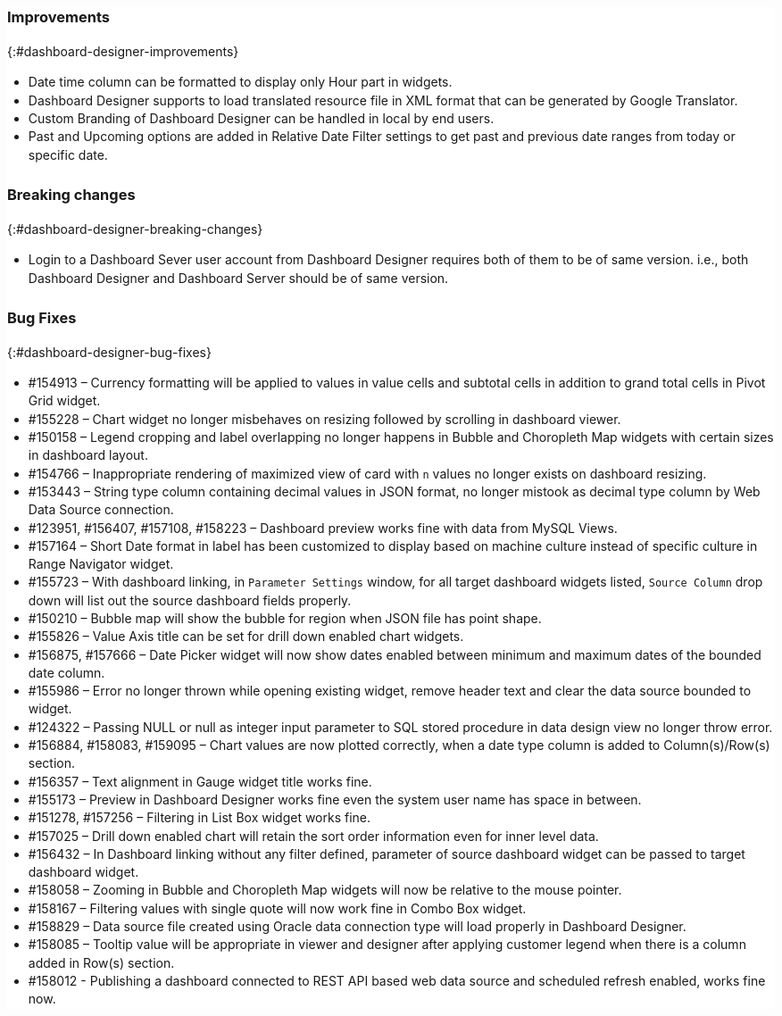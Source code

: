### Improvements
{:#dashboard-designer-improvements}

* Date time column can be formatted to display only Hour part in widgets.
* Dashboard Designer supports to load translated resource file in XML format that can be generated by Google Translator.
* Custom Branding of Dashboard Designer can be handled in local by end users.
* Past and Upcoming options are added in Relative Date Filter settings to get past and previous date ranges from today or specific date.

### Breaking changes
{:#dashboard-designer-breaking-changes}

* Login to a Dashboard Sever user account from Dashboard Designer requires both of them to be of same version. i.e., both Dashboard Designer and Dashboard Server should be of same version.

### Bug Fixes
{:#dashboard-designer-bug-fixes}

* \#154913 – Currency formatting will be applied to values in value cells and subtotal cells in addition to grand total cells in Pivot Grid widget.
* \#155228 – Chart widget no longer misbehaves on resizing followed by scrolling in dashboard viewer.
* \#150158 – Legend cropping and label overlapping no longer happens in Bubble and Choropleth Map widgets with certain sizes in dashboard layout. 
* \#154766 – Inappropriate rendering of maximized view of card with `n` values no longer exists on dashboard resizing.
* \#153443 – String type column containing decimal values in JSON format, no longer mistook as decimal type column by Web Data Source connection.
* \#123951, #156407, #157108, #158223 – Dashboard preview works fine with data from MySQL Views.
* \#157164 – Short Date format in label has been customized to display based on machine culture instead of specific culture in Range Navigator widget.
* \#155723 – With dashboard linking, in `Parameter Settings` window, for all target dashboard widgets listed, `Source Column` drop down will list out the source dashboard fields properly.
* \#150210 – Bubble map will show the bubble for region when JSON file has point shape.
* \#155826 – Value Axis title can be set for drill down enabled chart widgets.
* \#156875, #157666 – Date Picker widget will now show dates enabled between minimum and maximum dates of the bounded date column.
* \#155986 – Error no longer thrown while opening existing widget, remove header text and clear the data source bounded to widget.
* \#124322 – Passing NULL or null as integer input parameter to SQL stored procedure in data design view no longer throw error.
* \#156884, #158083, #159095 – Chart values are now plotted correctly, when a date type column is added to Column(s)/Row(s) section.
* \#156357 – Text alignment in Gauge widget title works fine.
* \#155173 – Preview in Dashboard Designer works fine even the system user name has space in between.
* \#151278, #157256 – Filtering in List Box widget works fine.
* \#157025 – Drill down enabled chart will retain the sort order information even for inner level data.
* \#156432 – In Dashboard linking without any filter defined, parameter of source dashboard widget can be passed to target dashboard widget.
* \#158058 – Zooming in Bubble and Choropleth Map widgets will now be relative to the mouse pointer.
* \#158167 – Filtering values with single quote will now work fine in Combo Box widget.
* \#158829 – Data source file created using Oracle data connection type will load properly in Dashboard Designer.
* \#158085 – Tooltip value will be appropriate in viewer and designer after applying customer legend when there is a column added in Row(s) section.
* \#158012 - Publishing a dashboard connected to REST API based web data source and scheduled refresh enabled, works fine now.
